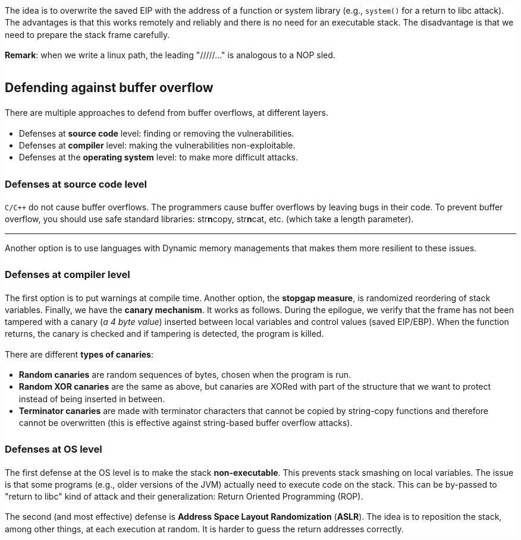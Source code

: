 The idea is to overwrite the saved EIP with the address of a function or system library (e.g., `system()` for a return to libc attack).
The advantages is that this works remotely and reliably and there is no need for an executable stack.
The disadvantage is that we need to prepare the stack frame carefully.

**Remark**: when we write a linux path, the leading "/////..." is analogous to a NOP sled.

## Defending against buffer overflow

There are multiple approaches to defend from buffer overflows, at different layers.
- Defenses at **source code** level: finding or removing the vulnerabilities.
- Defenses at **compiler** level: making the vulnerabilities non-exploitable.
- Defenses at the **operating system** level: to make more difficult attacks.

### Defenses at source code level

`C/C++` do not cause buffer overflows. The programmers cause buffer overflows by leaving bugs in their code.
To prevent buffer overflow, you should use safe standard libraries: str**n**copy, str**n**cat, etc. (which take a length parameter).

---

Another option is to use languages with Dynamic memory managements that makes them more resilient to these issues.

### Defenses at compiler level

The first option is to put warnings at compile time.
Another option, the **stopgap measure**, is randomized reordering of stack variables.
Finally, we have the **canary mechanism**. It works as follows. During the epilogue, we verify that the frame has not been tampered with a canary (_a 4 byte value_) inserted between local variables and control values (saved EIP/EBP). When the function returns, the canary is checked and if tampering is detected, the program is killed. 

There are different **types of canaries**:
- **Random canaries** are random sequences of bytes, chosen when the program is run.
- **Random XOR canaries** are the same as above, but canaries are XORed with part of the structure that we want to protect instead of being inserted in between.
- **Terminator canaries** are made with terminator characters that cannot be copied by string-copy functions and therefore cannot be overwritten (this is effective against string-based buffer overflow attacks).

### Defenses at OS level

The first defense at the OS level is to make the stack **non-executable**. This prevents stack smashing on local variables. The issue is that some programs (e.g., older versions of the JVM) actually need to execute code on the stack.
This can be by-passed to "return to libc" kind of attack and their generalization: Return Oriented Programming (ROP).

The second (and most effective) defense is **Address Space Layout Randomization** (**ASLR**). The idea is to reposition the stack, among other things, at each execution at random. It is harder to guess the return addresses correctly.
